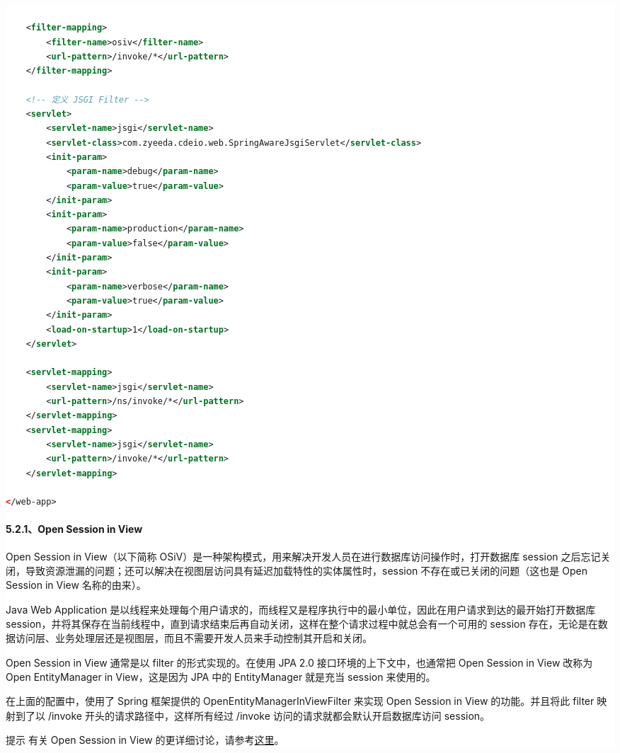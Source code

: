 ```xml

    <filter-mapping>
        <filter-name>osiv</filter-name>
        <url-pattern>/invoke/*</url-pattern>
    </filter-mapping>

    <!-- 定义 JSGI Filter -->
    <servlet>
        <servlet-name>jsgi</servlet-name>
        <servlet-class>com.zyeeda.cdeio.web.SpringAwareJsgiServlet</servlet-class>
        <init-param>
            <param-name>debug</param-name>
            <param-value>true</param-value>
        </init-param>
        <init-param>
            <param-name>production</param-name>
            <param-value>false</param-value>
        </init-param>
        <init-param>
            <param-name>verbose</param-name>
            <param-value>true</param-value>
        </init-param>
        <load-on-startup>1</load-on-startup>
    </servlet>

    <servlet-mapping>
        <servlet-name>jsgi</servlet-name>
        <url-pattern>/ns/invoke/*</url-pattern>
    </servlet-mapping>
    <servlet-mapping>
        <servlet-name>jsgi</servlet-name>
        <url-pattern>/invoke/*</url-pattern>
    </servlet-mapping>

</web-app>
```

#### 5.2.1、Open Session in View

Open Session in View（以下简称 OSiV）是一种架构模式，用来解决开发人员在进行数据库访问操作时，打开数据库 session 之后忘记关闭，导致资源泄漏的问题；还可以解决在视图层访问具有延迟加载特性的实体属性时，session 不存在或已关闭的问题（这也是 Open Session in View 名称的由来）。

Java Web Application 是以线程来处理每个用户请求的，而线程又是程序执行中的最小单位，因此在用户请求到达的最开始打开数据库 session，并将其保存在当前线程中，直到请求结束后再自动关闭，这样在整个请求过程中就总会有一个可用的 session 存在，无论是在数据访问层、业务处理层还是视图层，而且不需要开发人员来手动控制其开启和关闭。

Open Session in View 通常是以 filter 的形式实现的。在使用 JPA 2.0 接口环境的上下文中，也通常把 Open Session in View 改称为 Open EntityManager in View，这是因为 JPA 中的 EntityManager 就是充当 session 来使用的。

在上面的配置中，使用了 Spring 框架提供的 OpenEntityManagerInViewFilter 来实现 Open Session in View 的功能。并且将此 filter 映射到了以 /invoke 开头的请求路径中，这样所有经过 /invoke 访问的请求就都会默认开启数据库访问 session。

<span class="label label-info">提示</span> 有关 Open Session in View 的更详细讨论，请参考[这里](https://community.jboss.org/wiki/OpenSessionInView "Open Session in View")。
